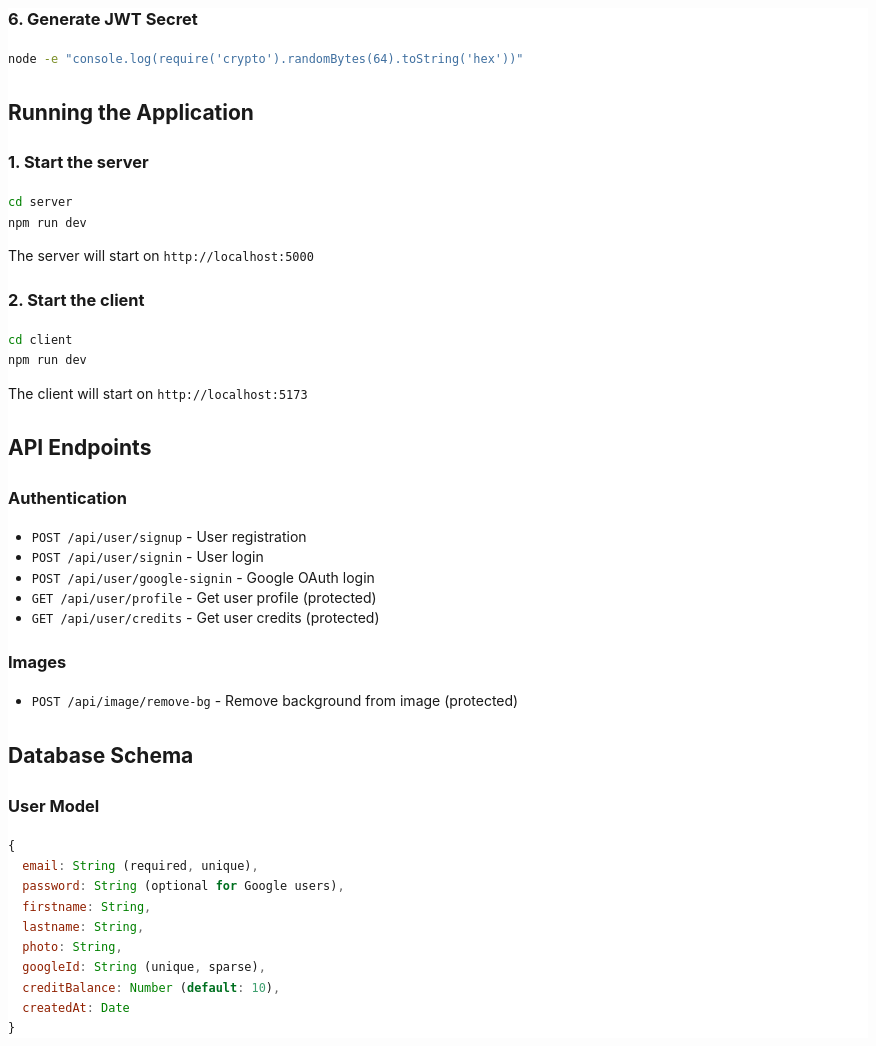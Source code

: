 ### 6. Generate JWT Secret
```bash
node -e "console.log(require('crypto').randomBytes(64).toString('hex'))"
```

## Running the Application

### 1. Start the server
```bash
cd server
npm run dev
```

The server will start on `http://localhost:5000`

### 2. Start the client
```bash
cd client
npm run dev
```

The client will start on `http://localhost:5173`

## API Endpoints

### Authentication
- `POST /api/user/signup` - User registration
- `POST /api/user/signin` - User login
- `POST /api/user/google-signin` - Google OAuth login
- `GET /api/user/profile` - Get user profile (protected)
- `GET /api/user/credits` - Get user credits (protected)

### Images
- `POST /api/image/remove-bg` - Remove background from image (protected)

## Database Schema

### User Model
```javascript
{
  email: String (required, unique),
  password: String (optional for Google users),
  firstname: String,
  lastname: String,
  photo: String,
  googleId: String (unique, sparse),
  creditBalance: Number (default: 10),
  createdAt: Date
}
```
